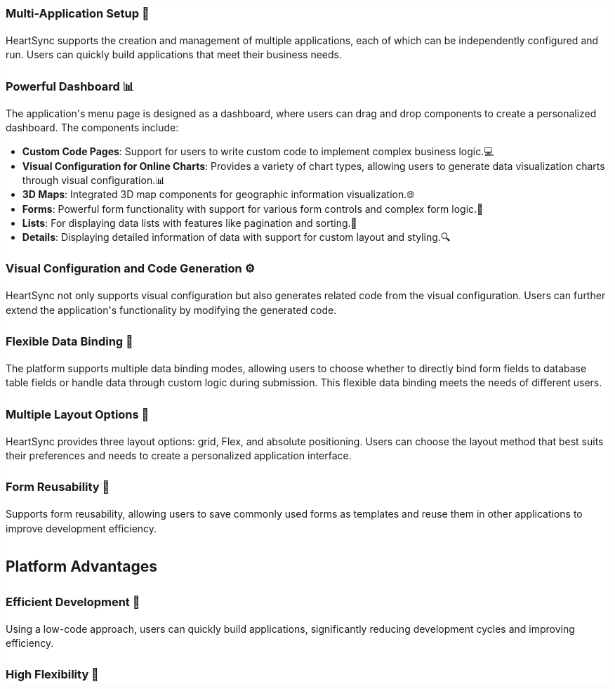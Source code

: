### Multi-Application Setup 🚀

HeartSync supports the creation and management of multiple applications, each of which can be independently configured and run. Users can quickly build applications that meet their business needs.

### Powerful Dashboard 📊

The application's menu page is designed as a dashboard, where users can drag and drop components to create a personalized dashboard. The components include:

- **Custom Code Pages**: Support for users to write custom code to implement complex business logic.💻
- **Visual Configuration for Online Charts**: Provides a variety of chart types, allowing users to generate data visualization charts through visual configuration.📊
- **3D Maps**: Integrated 3D map components for geographic information visualization.🌐
- **Forms**: Powerful form functionality with support for various form controls and complex form logic.📝
- **Lists**: For displaying data lists with features like pagination and sorting.📜
- **Details**: Displaying detailed information of data with support for custom layout and styling.🔍

### Visual Configuration and Code Generation ⚙️

HeartSync not only supports visual configuration but also generates related code from the visual configuration. Users can further extend the application's functionality by modifying the generated code.

### Flexible Data Binding 🔗

The platform supports multiple data binding modes, allowing users to choose whether to directly bind form fields to database table fields or handle data through custom logic during submission. This flexible data binding meets the needs of different users.

### Multiple Layout Options 🎨

HeartSync provides three layout options: grid, Flex, and absolute positioning. Users can choose the layout method that best suits their preferences and needs to create a personalized application interface.

### Form Reusability 🔗

Supports form reusability, allowing users to save commonly used forms as templates and reuse them in other applications to improve development efficiency.

## Platform Advantages

### Efficient Development 🚀

Using a low-code approach, users can quickly build applications, significantly reducing development cycles and improving efficiency.

### High Flexibility 🔗
